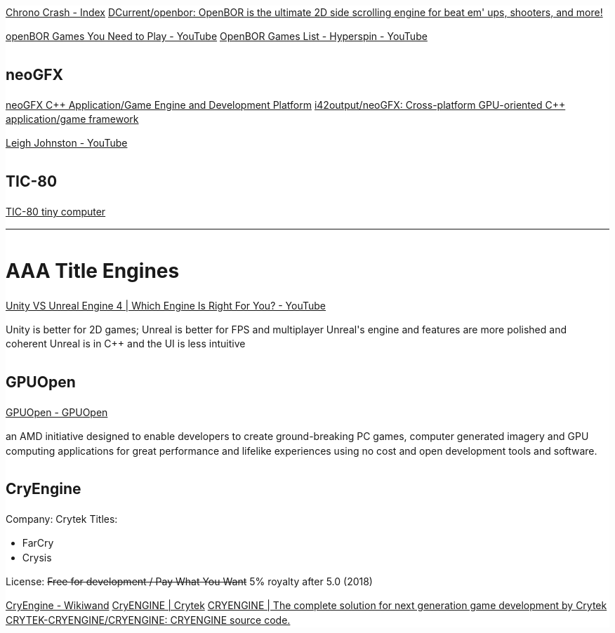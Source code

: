 [Chrono Crash - Index](http://www.chronocrash.com/forum/)
[DCurrent/openbor: OpenBOR is the ultimate 2D side scrolling engine for beat em' ups, shooters, and more!](https://github.com/DCurrent/openbor)

[openBOR Games You Need to Play - YouTube](https://www.youtube.com/watch?v=pzKH_JtM6oU)
[OpenBOR Games List - Hyperspin - YouTube](https://www.youtube.com/watch?v=SbgMd_CXaR0)

## neoGFX

[neoGFX C++ Application/Game Engine and Development Platform](https://neogfx.org/)
[i42output/neoGFX: Cross-platform GPU-oriented C++ application/game framework](https://github.com/i42output/neoGFX)

[Leigh Johnston - YouTube](https://www.youtube.com/channel/UC7jyS93YRVSSjrJjmiw1xjA)

## TIC-80

[TIC-80 tiny computer](https://tic80.com/)

---

# AAA Title Engines

[Unity VS Unreal Engine 4 | Which Engine Is Right For You? - YouTube](https://www.youtube.com/watch?v=M5FEsrbsb_M)

Unity is better for 2D games; Unreal is better for FPS and multiplayer
Unreal's engine and features are more polished and coherent
Unreal is in C++ and the UI is less intuitive

## GPUOpen

[GPUOpen - GPUOpen](https://gpuopen.com/)

an AMD initiative designed to enable developers to create ground-breaking PC games, computer generated imagery and GPU computing applications for great performance and lifelike experiences using no cost and open development tools and software.

## CryEngine

Company: Crytek
Titles:

- FarCry
- Crysis

License: ~~Free for development / Pay What You Want~~ 5% royalty after 5.0 (2018)

[CryEngine - Wikiwand](http://omni.wikiwand.com/en/CryEngine)
[CryENGINE | Crytek](http://www.crytek.com/cryengine)
[CRYENGINE | The complete solution for next generation game development by Crytek](https://www.cryengine.com/)
[CRYTEK-CRYENGINE/CRYENGINE: CRYENGINE source code.](https://github.com/CRYTEK-CRYENGINE/CRYENGINE)

